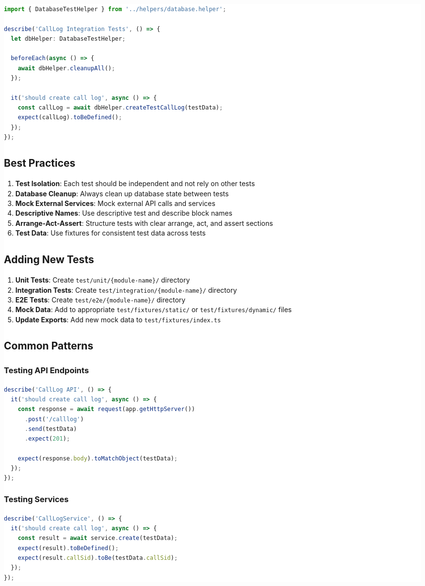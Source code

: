 ```typescript
import { DatabaseTestHelper } from '../helpers/database.helper';

describe('CallLog Integration Tests', () => {
  let dbHelper: DatabaseTestHelper;

  beforeEach(async () => {
    await dbHelper.cleanupAll();
  });

  it('should create call log', async () => {
    const callLog = await dbHelper.createTestCallLog(testData);
    expect(callLog).toBeDefined();
  });
});
```

## Best Practices

1. **Test Isolation**: Each test should be independent and not rely on other tests
2. **Database Cleanup**: Always clean up database state between tests
3. **Mock External Services**: Mock external API calls and services
4. **Descriptive Names**: Use descriptive test and describe block names
5. **Arrange-Act-Assert**: Structure tests with clear arrange, act, and assert sections
6. **Test Data**: Use fixtures for consistent test data across tests

## Adding New Tests

1. **Unit Tests**: Create `test/unit/{module-name}/` directory
2. **Integration Tests**: Create `test/integration/{module-name}/` directory
3. **E2E Tests**: Create `test/e2e/{module-name}/` directory
4. **Mock Data**: Add to appropriate `test/fixtures/static/` or `test/fixtures/dynamic/` files
5. **Update Exports**: Add new mock data to `test/fixtures/index.ts`

## Common Patterns

### Testing API Endpoints
```typescript
describe('CallLog API', () => {
  it('should create call log', async () => {
    const response = await request(app.getHttpServer())
      .post('/calllog')
      .send(testData)
      .expect(201);
    
    expect(response.body).toMatchObject(testData);
  });
});
```

### Testing Services
```typescript
describe('CallLogService', () => {
  it('should create call log', async () => {
    const result = await service.create(testData);
    expect(result).toBeDefined();
    expect(result.callSid).toBe(testData.callSid);
  });
});
```
